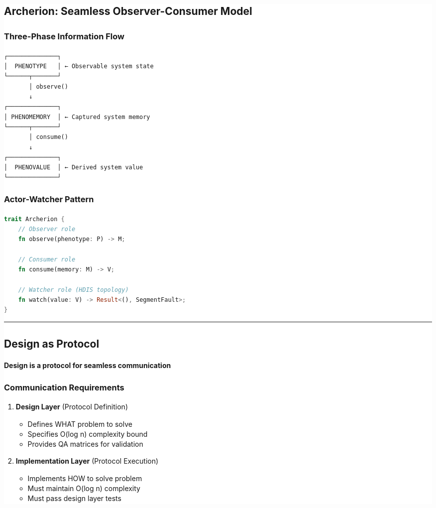 
## Archerion: Seamless Observer-Consumer Model

### Three-Phase Information Flow

```
┌──────────────┐
│  PHENOTYPE   │ ← Observable system state
└──────┬───────┘
       │ observe()
       ↓
┌──────────────┐
│ PHENOMEMORY  │ ← Captured system memory
└──────┬───────┘
       │ consume()
       ↓
┌──────────────┐
│  PHENOVALUE  │ ← Derived system value
└──────────────┘
```

### Actor-Watcher Pattern

```rust
trait Archerion {
    // Observer role
    fn observe(phenotype: P) -> M;
    
    // Consumer role  
    fn consume(memory: M) -> V;
    
    // Watcher role (HDIS topology)
    fn watch(value: V) -> Result<(), SegmentFault>;
}
```

---

## Design as Protocol

**Design is a protocol for seamless communication**

### Communication Requirements

1. **Design Layer** (Protocol Definition)
   - Defines WHAT problem to solve
   - Specifies O(log n) complexity bound
   - Provides QA matrices for validation

2. **Implementation Layer** (Protocol Execution)
   - Implements HOW to solve problem
   - Must maintain O(log n) complexity
   - Must pass design layer tests
